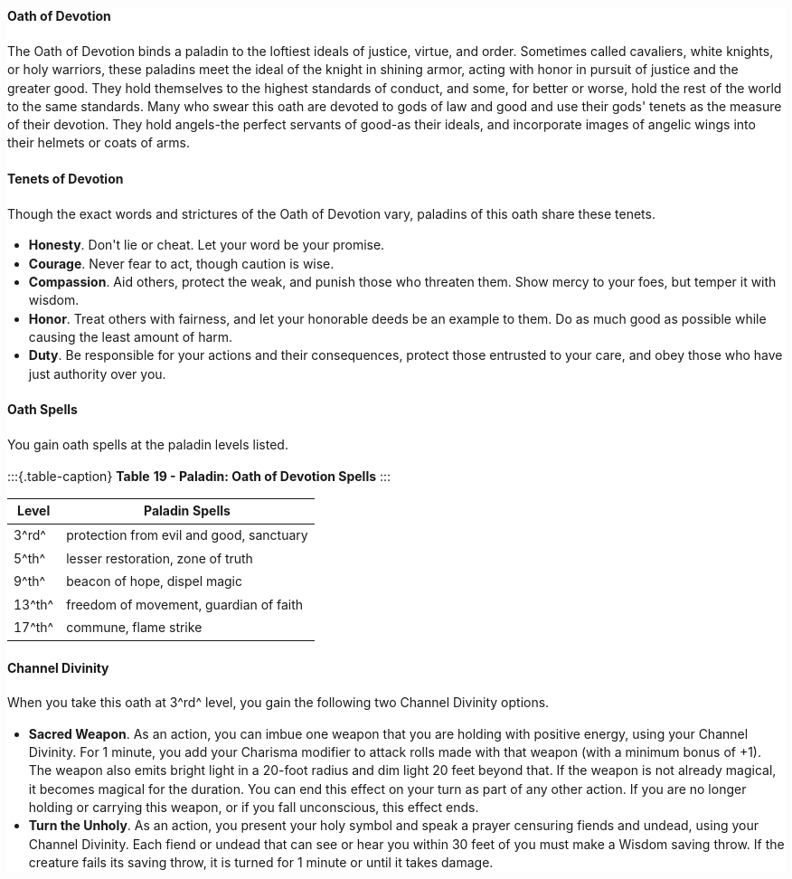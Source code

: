 #### Oath of Devotion

The Oath of Devotion binds a paladin to the loftiest ideals of justice, virtue, and order. Sometimes called cavaliers, white knights, or holy warriors, these paladins meet the ideal of the knight in shining armor, acting with honor in pursuit of justice and the greater good. They hold themselves to the highest standards of conduct, and some, for better or worse, hold the rest of the world to the same standards. Many who swear this oath are devoted to gods of law and good and use their gods' tenets as the measure of their devotion. They hold angels-the perfect servants of good-as their ideals, and incorporate images of angelic wings into their helmets or coats of arms.

#### Tenets of Devotion

Though the exact words and strictures of the Oath of Devotion vary, paladins of this oath share these tenets.

- **Honesty**. Don't lie or cheat. Let your word be your promise.
- **Courage**. Never fear to act, though caution is wise.
- **Compassion**. Aid others, protect the weak, and punish those who threaten them. Show mercy to your foes, but temper it with wisdom.
- **Honor**. Treat others with fairness, and let your honorable deeds be an example to them. Do as much good as possible while causing the least amount of harm.
- **Duty**. Be responsible for your actions and their consequences, protect those entrusted to your care, and obey those who have just authority over you.

#### Oath Spells

You gain oath spells at the paladin levels listed.

:::{.table-caption}
**Table** **19 - Paladin: Oath of Devotion Spells**
:::

| **Level** | **Paladin Spells**                       |
| --------- | ---------------------------------------- |
| 3^rd^       | protection from evil and good, sanctuary |
| 5^th^       | lesser restoration, zone of truth        |
| 9^th^       | beacon of hope, dispel magic             |
| 13^th^      | freedom of movement, guardian of faith   |
| 17^th^      | commune, flame strike                    |

#### Channel Divinity

When you take this oath at 3^rd^ level, you gain the following two Channel Divinity options.

- **Sacred Weapon**. As an action, you can imbue one weapon that you are holding with positive energy, using your Channel Divinity. For 1 minute, you add your Charisma modifier to attack rolls made with that weapon (with a minimum bonus of +1). The weapon also emits bright light in a 20-foot radius and dim light 20 feet beyond that. If the weapon is not already magical, it becomes magical for the duration. You can end this effect on your turn as part of any other action. If you are no longer holding or carrying this weapon, or if you fall unconscious, this effect ends.
- **Turn the Unholy**. As an action, you present your holy symbol and speak a prayer censuring fiends and undead, using your Channel Divinity. Each fiend or undead that can see or hear you within 30 feet of you must make a Wisdom saving throw. If the creature fails its saving throw, it is turned for 1 minute or until it takes damage.
